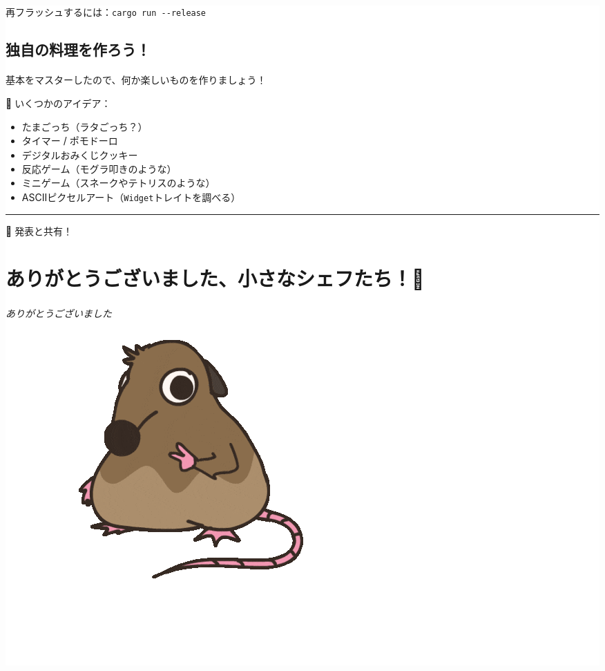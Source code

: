 再フラッシュするには：`cargo run --release`



## 独自の料理を作ろう！

基本をマスターしたので、何か楽しいものを作りましょう！

🧠 いくつかのアイデア：

- たまごっち（ラタごっち？）
- タイマー / ポモドーロ
- デジタルおみくじクッキー
- 反応ゲーム（モグラ叩きのような）
- ミニゲーム（スネークやテトリスのような）
- ASCIIピクセルアート（`Widget`トレイトを調べる）



---

🧀 発表と共有！





# ありがとうございました、小さなシェフたち！🐀

_ありがとうございました_

![](assets/rat-ending.gif)
